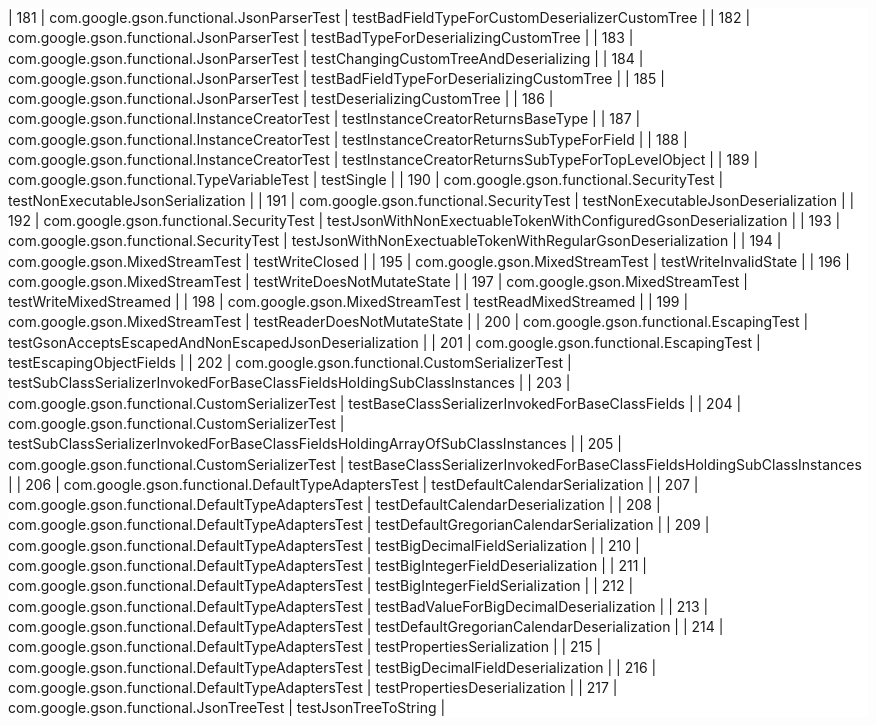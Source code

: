 | 181 | com.google.gson.functional.JsonParserTest | testBadFieldTypeForCustomDeserializerCustomTree |
| 182 | com.google.gson.functional.JsonParserTest | testBadTypeForDeserializingCustomTree |
| 183 | com.google.gson.functional.JsonParserTest | testChangingCustomTreeAndDeserializing |
| 184 | com.google.gson.functional.JsonParserTest | testBadFieldTypeForDeserializingCustomTree |
| 185 | com.google.gson.functional.JsonParserTest | testDeserializingCustomTree |
| 186 | com.google.gson.functional.InstanceCreatorTest | testInstanceCreatorReturnsBaseType |
| 187 | com.google.gson.functional.InstanceCreatorTest | testInstanceCreatorReturnsSubTypeForField |
| 188 | com.google.gson.functional.InstanceCreatorTest | testInstanceCreatorReturnsSubTypeForTopLevelObject |
| 189 | com.google.gson.functional.TypeVariableTest | testSingle |
| 190 | com.google.gson.functional.SecurityTest | testNonExecutableJsonSerialization |
| 191 | com.google.gson.functional.SecurityTest | testNonExecutableJsonDeserialization |
| 192 | com.google.gson.functional.SecurityTest | testJsonWithNonExectuableTokenWithConfiguredGsonDeserialization |
| 193 | com.google.gson.functional.SecurityTest | testJsonWithNonExectuableTokenWithRegularGsonDeserialization |
| 194 | com.google.gson.MixedStreamTest | testWriteClosed |
| 195 | com.google.gson.MixedStreamTest | testWriteInvalidState |
| 196 | com.google.gson.MixedStreamTest | testWriteDoesNotMutateState |
| 197 | com.google.gson.MixedStreamTest | testWriteMixedStreamed |
| 198 | com.google.gson.MixedStreamTest | testReadMixedStreamed |
| 199 | com.google.gson.MixedStreamTest | testReaderDoesNotMutateState |
| 200 | com.google.gson.functional.EscapingTest | testGsonAcceptsEscapedAndNonEscapedJsonDeserialization |
| 201 | com.google.gson.functional.EscapingTest | testEscapingObjectFields |
| 202 | com.google.gson.functional.CustomSerializerTest | testSubClassSerializerInvokedForBaseClassFieldsHoldingSubClassInstances |
| 203 | com.google.gson.functional.CustomSerializerTest | testBaseClassSerializerInvokedForBaseClassFields |
| 204 | com.google.gson.functional.CustomSerializerTest | testSubClassSerializerInvokedForBaseClassFieldsHoldingArrayOfSubClassInstances |
| 205 | com.google.gson.functional.CustomSerializerTest | testBaseClassSerializerInvokedForBaseClassFieldsHoldingSubClassInstances |
| 206 | com.google.gson.functional.DefaultTypeAdaptersTest | testDefaultCalendarSerialization |
| 207 | com.google.gson.functional.DefaultTypeAdaptersTest | testDefaultCalendarDeserialization |
| 208 | com.google.gson.functional.DefaultTypeAdaptersTest | testDefaultGregorianCalendarSerialization |
| 209 | com.google.gson.functional.DefaultTypeAdaptersTest | testBigDecimalFieldSerialization |
| 210 | com.google.gson.functional.DefaultTypeAdaptersTest | testBigIntegerFieldDeserialization |
| 211 | com.google.gson.functional.DefaultTypeAdaptersTest | testBigIntegerFieldSerialization |
| 212 | com.google.gson.functional.DefaultTypeAdaptersTest | testBadValueForBigDecimalDeserialization |
| 213 | com.google.gson.functional.DefaultTypeAdaptersTest | testDefaultGregorianCalendarDeserialization |
| 214 | com.google.gson.functional.DefaultTypeAdaptersTest | testPropertiesSerialization |
| 215 | com.google.gson.functional.DefaultTypeAdaptersTest | testBigDecimalFieldDeserialization |
| 216 | com.google.gson.functional.DefaultTypeAdaptersTest | testPropertiesDeserialization |
| 217 | com.google.gson.functional.JsonTreeTest | testJsonTreeToString |
